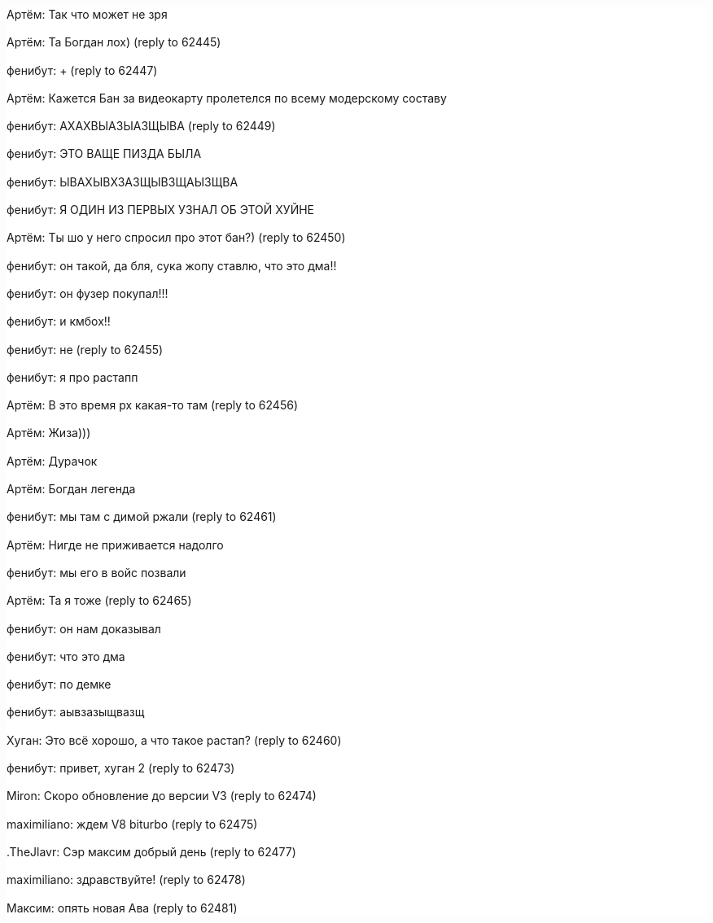 Артём: Так что может не зря

Артём: Та Богдан лох) (reply to 62445)

фенибут: + (reply to 62447)

Артём: Кажется Бан за видеокарту пролетелся по всему модерскому составу

фенибут: АХАХВЫАЗЫАЗЩЫВА (reply to 62449)

фенибут: ЭТО ВАЩЕ ПИЗДА БЫЛА

фенибут: ЫВАХЫВХЗАЗЩЫВЗЩАЫЗЩВА

фенибут: Я ОДИН ИЗ ПЕРВЫХ УЗНАЛ ОБ ЭТОЙ ХУЙНЕ

Артём: Ты шо у него спросил про этот бан?) (reply to 62450)

фенибут: он такой, да бля, сука жопу ставлю, что это дма!!

фенибут: он фузер покупал!!!

фенибут: и кмбох!!

фенибут: не (reply to 62455)

фенибут: я про растапп

Артём: В это время рх какая-то там (reply to 62456)

Артём: Жиза)))

Артём: Дурачок

Артём: Богдан легенда

фенибут: мы там с димой ржали (reply to 62461)

Артём: Нигде не приживается надолго

фенибут: мы его в войс позвали

Артём: Та я тоже (reply to 62465)

фенибут: он нам доказывал

фенибут: что это дма

фенибут: по демке

фенибут: аывзазыщвазщ

Хуган: Это всё хорошо, а что такое растап? (reply to 62460)

фенибут: привет, хуган 2 (reply to 62473)

Miron: Скоро обновление до версии V3 (reply to 62474)

maximiliano: ждем V8 biturbo (reply to 62475)

.TheJlavr: Сэр максим добрый день (reply to 62477)

maximiliano: здравствуйте! (reply to 62478)

Максим: опять новая Ава (reply to 62481)
